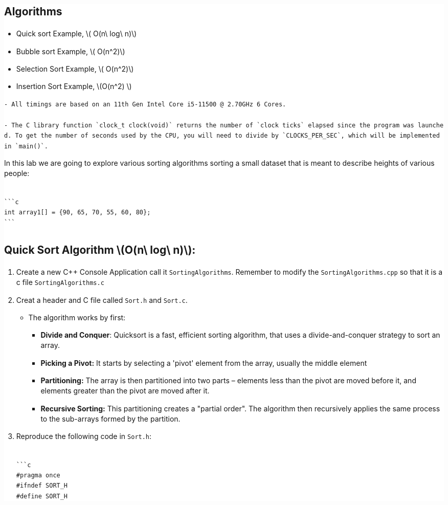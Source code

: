 ## Algorithms 

- Quick sort Example, \\( O(n\ log\ n)\\)

- Bubble sort Example, \\( O(n^2)\\)

- Selection Sort Example, \\( O(n^2)\\)

- Insertion Sort Example, \\(O(n^2) \\)


~~~admonish info
- All timings are based on an 11th Gen Intel Core i5-11500 @ 2.70GHz 6 Cores.

- The C library function `clock_t clock(void)` returns the number of `clock ticks` elapsed since the program was launched. To get the number of seconds used by the CPU, you will need to divide by `CLOCKS_PER_SEC`, which will be implemented in `main()`.

~~~

In this lab we are going to explore various sorting algorithms sorting a small dataset that is meant to describe heights of various people: 

~~~admonish code

```c
int array1[] = {90, 65, 70, 55, 60, 80};
```

~~~

## Quick Sort Algorithm \\(O(n\ log\ n)\\): 

1. Create a new C++ Console Application call it `SortingAlgorithms`. Remember to modify the `SortingAlgorithms.cpp` so that it is a c file `SortingAlgorithms.c`

2. Creat a header and C file called `Sort.h` and `Sort.c`. 

    - The algorithm works by first: 

      - **Divide and Conquer**: Quicksort is a fast, efficient sorting algorithm, that uses a divide-and-conquer strategy to sort an array.

      - **Picking a Pivot:** It starts by selecting a 'pivot' element from the array, usually the middle element

      - **Partitioning:** The array is then partitioned into two parts – elements less than the pivot are moved before it, and elements greater than the pivot are moved after it.

      - **Recursive Sorting:** This partitioning creates a "partial order". The algorithm then recursively applies the same process to the sub-arrays formed by the partition.

3. Reproduce the following code in `Sort.h`:

    ~~~admonish code

    ```c
    #pragma once
    #ifndef SORT_H
    #define SORT_H
